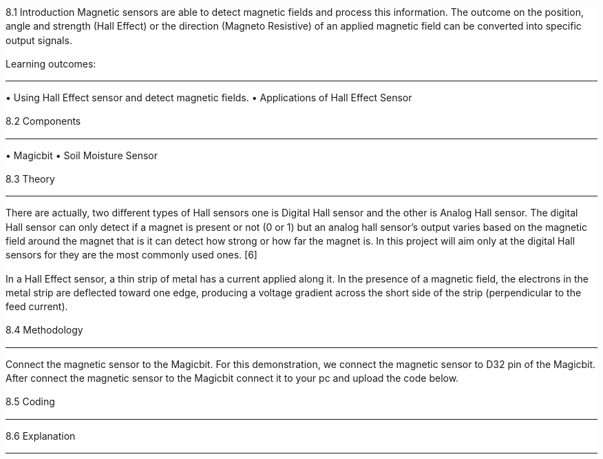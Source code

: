8.1 Introduction
 Magnetic sensors are able to detect magnetic fields and process this information. The outcome on the position, angle and strength (Hall Effect) or the direction (Magneto Resistive) of an applied magnetic field can be converted into specific output signals.

Learning outcomes:
******************
•	Using Hall Effect sensor and detect magnetic fields.
•	Applications of Hall Effect Sensor


8.2 Components
***************
•	Magicbit
•	Soil Moisture Sensor


8.3 Theory
***************

There are actually, two different types of Hall sensors one is Digital Hall sensor and the other is Analog Hall sensor. The digital Hall sensor can only detect if a magnet is present or not (0 or 1) but an analog hall sensor’s output varies based on the magnetic field around the magnet that is it can detect how strong or how far the magnet is. In this project will aim only at the digital Hall sensors for they are the most commonly used ones. [6]

In a Hall Effect sensor, a thin strip of metal has a current applied along it. In the presence of a magnetic field, the electrons in the metal strip are deflected toward one edge, producing a voltage gradient across the short side of the strip (perpendicular to the feed current). 











8.4 Methodology
***************

Connect the magnetic sensor to the Magicbit. For this demonstration, we connect the magnetic sensor to D32 pin of the Magicbit.
After connect the magnetic sensor to the Magicbit connect it to your pc and upload the code below.






8.5 Coding
***************









8.6 Explanation
***************
